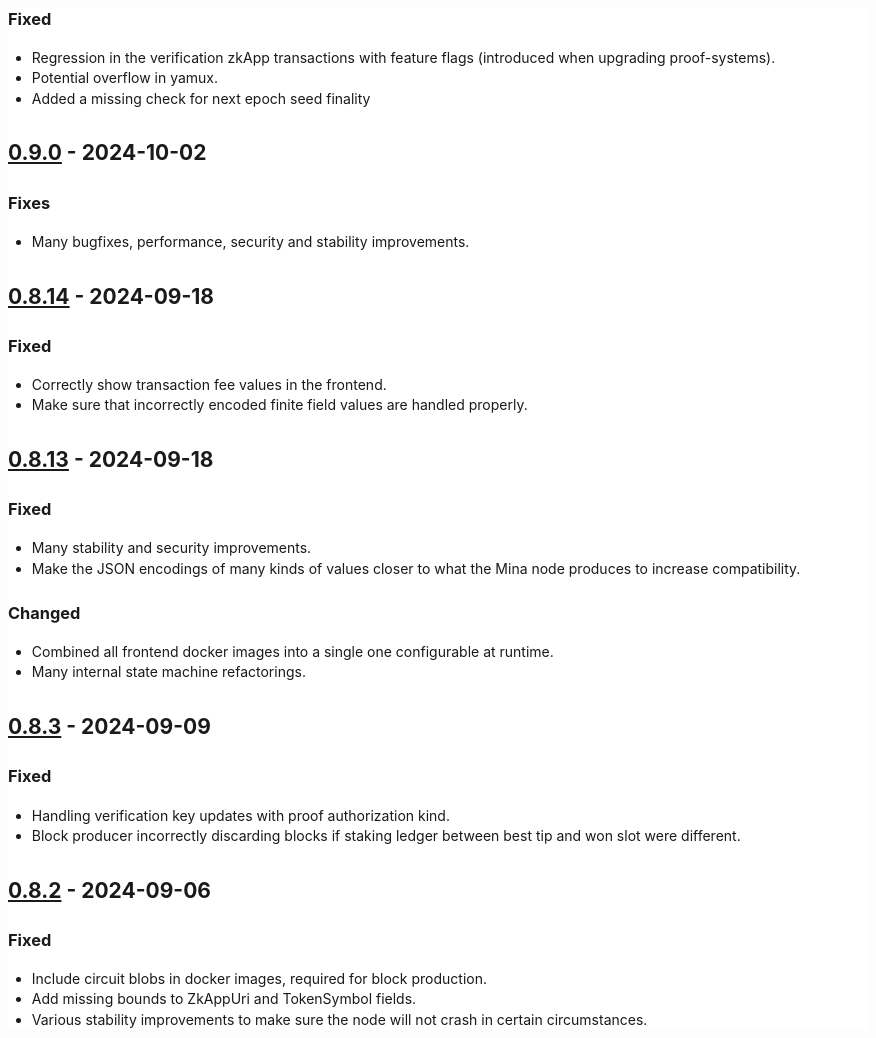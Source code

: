 ### Fixed

- Regression in the verification zkApp transactions with feature flags (introduced when upgrading proof-systems).
- Potential overflow in yamux.
- Added a missing check for next epoch seed finality

## [0.9.0] - 2024-10-02

### Fixes

- Many bugfixes, performance, security and stability improvements.

## [0.8.14] - 2024-09-18

### Fixed

- Correctly show transaction fee values in the frontend.
- Make sure that incorrectly encoded finite field values are handled properly.

## [0.8.13] - 2024-09-18

### Fixed

- Many stability and security improvements.
- Make the JSON encodings of many kinds of values closer to what the Mina node produces to increase compatibility.

### Changed

- Combined all frontend docker images into a single one configurable at runtime.
- Many internal state machine refactorings.

## [0.8.3] - 2024-09-09

### Fixed

- Handling verification key updates with proof authorization kind.
- Block producer incorrectly discarding blocks if staking ledger between best tip and won slot were different.

## [0.8.2] - 2024-09-06

### Fixed

- Include circuit blobs in docker images, required for block production.
- Add missing bounds to ZkAppUri and TokenSymbol fields.
- Various stability improvements to make sure the node will not crash in certain circumstances.


[Unreleased]: https://github.com/openmina/openmina/compare/v0.13.0...develop
[0.13.0]: https://github.com/openmina/openmina/compare/v0.12.0...v0.13.0
[0.12.0]: https://github.com/openmina/openmina/compare/v0.11.0...v0.12.0
[0.11.0]: https://github.com/openmina/openmina/compare/v0.10.3...v0.11.0
[0.10.3]: https://github.com/openmina/openmina/compare/v0.10.0...v0.10.3
[0.10.0]: https://github.com/openmina/openmina/compare/v0.9.0...v0.10.0
[0.9.0]: https://github.com/openmina/openmina/compare/v0.8.14...v0.9.0
[0.8.14]: https://github.com/openmina/openmina/compare/v0.8.13...v0.8.14
[0.8.13]: https://github.com/openmina/openmina/compare/v0.8.3...v0.8.13
[0.8.3]: https://github.com/openmina/openmina/compare/v0.8.2...v0.8.3
[0.8.2]: https://github.com/openmina/openmina/compare/v0.8.1...v0.8.2
[0.8.1]: https://github.com/openmina/openmina/compare/v0.8.0...v0.8.1
[0.8.0]: https://github.com/openmina/openmina/compare/v0.7.0...v0.8.0
[0.7.0]: https://github.com/openmina/openmina/compare/v0.6.0...v0.7.0
[0.6.0]: https://github.com/openmina/openmina/compare/v0.5.1...v0.6.0
[0.5.1]: https://github.com/openmina/openmina/compare/v0.5.0...v0.5.1
[0.5.0]: https://github.com/openmina/openmina/compare/v0.4.0...v0.5.0
[0.4.0]: https://github.com/openmina/openmina/compare/v0.3.0...v0.4.0
[0.3.1]: https://github.com/openmina/openmina/compare/v0.3.0...v0.3.1
[0.3.0]: https://github.com/openmina/openmina/compare/v0.2.0...v0.3.0
[0.2.0]: https://github.com/openmina/openmina/compare/v0.1.0...v0.2.0
[0.1.0]: https://github.com/openmina/openmina/compare/v0.0.1...v0.1.0
[0.0.1]: https://github.com/openmina/openmina/releases/tag/v0.0.1